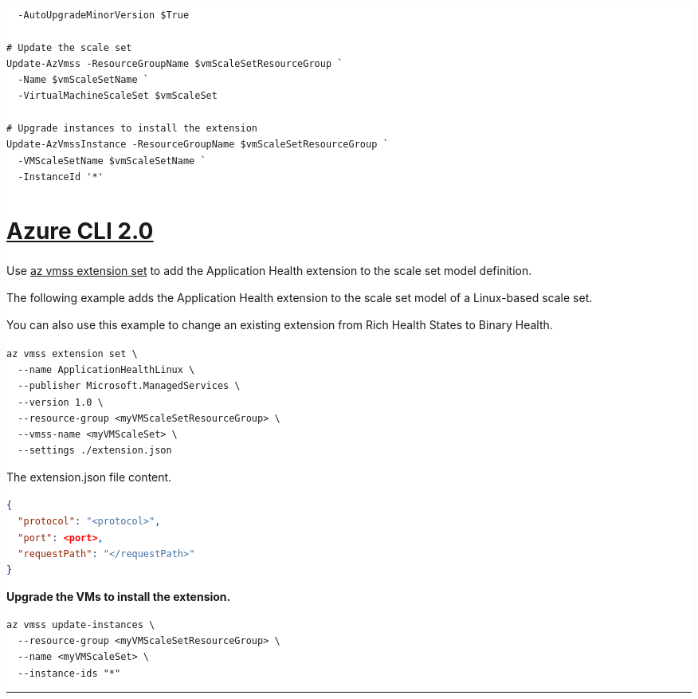 ```azurepowershell-interactive
  -AutoUpgradeMinorVersion $True

# Update the scale set
Update-AzVmss -ResourceGroupName $vmScaleSetResourceGroup `
  -Name $vmScaleSetName `
  -VirtualMachineScaleSet $vmScaleSet
  
# Upgrade instances to install the extension
Update-AzVmssInstance -ResourceGroupName $vmScaleSetResourceGroup `
  -VMScaleSetName $vmScaleSetName `
  -InstanceId '*'

```

# [Azure CLI 2.0](#tab/azure-cli)

Use [az vmss extension set](/cli/azure/vmss/extension#az-vmss-extension-set) to add the Application Health extension to the scale set model definition.

The following example adds the Application Health extension to the scale set model of a Linux-based scale set.

You can also use this example to change an existing extension from Rich Health States to Binary Health.

```azurecli-interactive
az vmss extension set \
  --name ApplicationHealthLinux \
  --publisher Microsoft.ManagedServices \
  --version 1.0 \
  --resource-group <myVMScaleSetResourceGroup> \
  --vmss-name <myVMScaleSet> \
  --settings ./extension.json
```
The extension.json file content.

```json
{
  "protocol": "<protocol>",
  "port": <port>,
  "requestPath": "</requestPath>"
}
```
**Upgrade the VMs to install the extension.**

```azurecli-interactive
az vmss update-instances \
  --resource-group <myVMScaleSetResourceGroup> \
  --name <myVMScaleSet> \
  --instance-ids "*"
```
---
